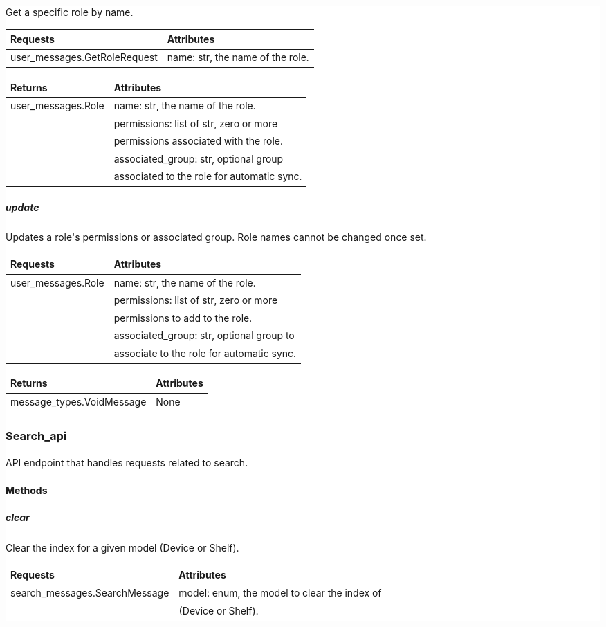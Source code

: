 Get a specific role by name.

| Requests                      | Attributes
| :---------------------------- | :---------
| user_messages.GetRoleRequest  | name: str, the name of the role.

| Returns                       | Attributes
| :---------------------------- | :---------
| user_messages.Role            | name: str, the name of the role.
|                               | permissions: list of str, zero or more
|                               | permissions associated with the role.
|                               | associated_group: str, optional group
|                               | associated to the role for automatic sync.

##### update

Updates a role's permissions or associated group. Role names cannot be changed
once set.

| Requests                      | Attributes
| :---------------------------- | :---------
| user_messages.Role            | name: str, the name of the role.
|                               | permissions: list of str, zero or more
|                               | permissions to add to the role.
|                               | associated_group: str, optional group to
|                               | associate to the role for automatic sync.

| Returns                        | Attributes                                  |
| :----------------------------- | :------------------------------------------ |
| message_types.VoidMessage      | None                                        |

### Search_api

API endpoint that handles requests related to search.

#### Methods

##### clear

Clear the index for a given model (Device or Shelf).

| Requests                      | Attributes
| :---------------------------- | :---------
| search_messages.SearchMessage | model: enum, the model to clear the index of
|                               | (Device or Shelf).
